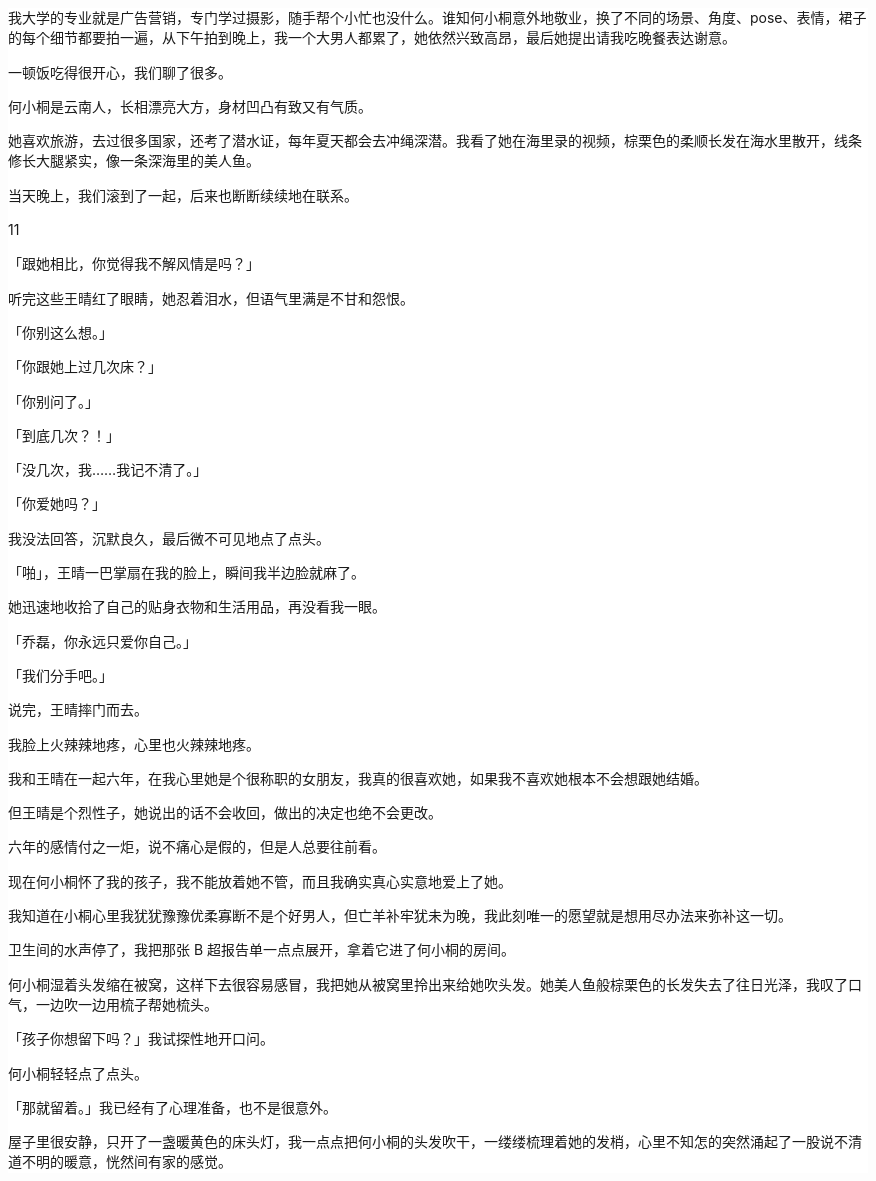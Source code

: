 我大学的专业就是广告营销，专门学过摄影，随手帮个小忙也没什么。谁知何小桐意外地敬业，换了不同的场景、角度、pose、表情，裙子的每个细节都要拍一遍，从下午拍到晚上，我一个大男人都累了，她依然兴致高昂，最后她提出请我吃晚餐表达谢意。

一顿饭吃得很开心，我们聊了很多。

何小桐是云南人，长相漂亮大方，身材凹凸有致又有气质。

她喜欢旅游，去过很多国家，还考了潜水证，每年夏天都会去冲绳深潜。我看了她在海里录的视频，棕栗色的柔顺长发在海水里散开，线条修长大腿紧实，像一条深海里的美人鱼。

当天晚上，我们滚到了一起，后来也断断续续地在联系。

11

「跟她相比，你觉得我不解风情是吗？」

听完这些王晴红了眼睛，她忍着泪水，但语气里满是不甘和怨恨。

「你别这么想。」

「你跟她上过几次床？」

「你别问了。」

「到底几次？！」

「没几次，我……我记不清了。」

「你爱她吗？」

我没法回答，沉默良久，最后微不可见地点了点头。

「啪」，王晴一巴掌扇在我的脸上，瞬间我半边脸就麻了。

她迅速地收拾了自己的贴身衣物和生活用品，再没看我一眼。

「乔磊，你永远只爱你自己。」

「我们分手吧。」

说完，王晴摔门而去。

我脸上火辣辣地疼，心里也火辣辣地疼。

我和王晴在一起六年，在我心里她是个很称职的女朋友，我真的很喜欢她，如果我不喜欢她根本不会想跟她结婚。

但王晴是个烈性子，她说出的话不会收回，做出的决定也绝不会更改。

六年的感情付之一炬，说不痛心是假的，但是人总要往前看。

现在何小桐怀了我的孩子，我不能放着她不管，而且我确实真心实意地爱上了她。

我知道在小桐心里我犹犹豫豫优柔寡断不是个好男人，但亡羊补牢犹未为晚，我此刻唯一的愿望就是想用尽办法来弥补这一切。

卫生间的水声停了，我把那张 B 超报告单一点点展开，拿着它进了何小桐的房间。

何小桐湿着头发缩在被窝，这样下去很容易感冒，我把她从被窝里拎出来给她吹头发。她美人鱼般棕栗色的长发失去了往日光泽，我叹了口气，一边吹一边用梳子帮她梳头。

「孩子你想留下吗？」我试探性地开口问。

何小桐轻轻点了点头。

「那就留着。」我已经有了心理准备，也不是很意外。

屋子里很安静，只开了一盏暖黄色的床头灯，我一点点把何小桐的头发吹干，一缕缕梳理着她的发梢，心里不知怎的突然涌起了一股说不清道不明的暖意，恍然间有家的感觉。
